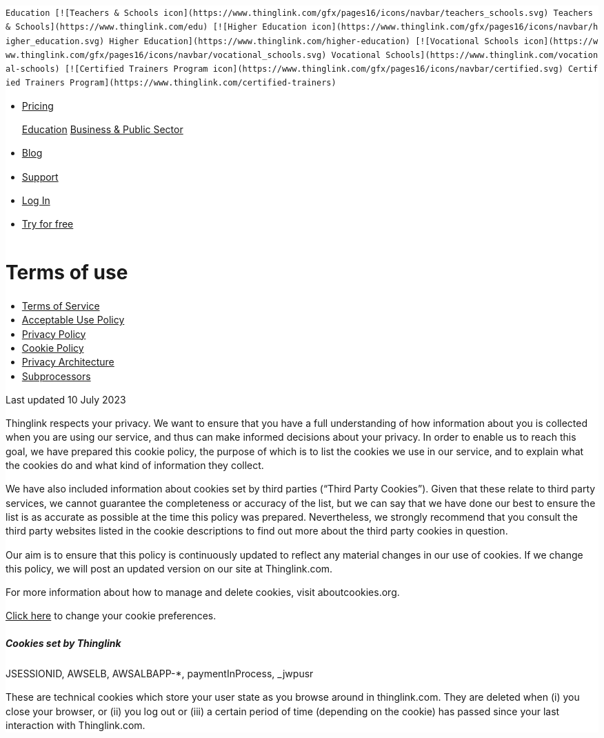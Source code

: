     Education [![Teachers & Schools icon](https://www.thinglink.com/gfx/pages16/icons/navbar/teachers_schools.svg) Teachers & Schools](https://www.thinglink.com/edu) [![Higher Education icon](https://www.thinglink.com/gfx/pages16/icons/navbar/higher_education.svg) Higher Education](https://www.thinglink.com/higher-education) [![Vocational Schools icon](https://www.thinglink.com/gfx/pages16/icons/navbar/vocational_schools.svg) Vocational Schools](https://www.thinglink.com/vocational-schools) [![Certified Trainers Program icon](https://www.thinglink.com/gfx/pages16/icons/navbar/certified.svg) Certified Trainers Program](https://www.thinglink.com/certified-trainers)
    
* [Pricing](#)
    
    [Education](https://www.thinglink.com/signup?teacher=true&buttonSource=fpPricing) [Business & Public Sector](https://www.thinglink.com/signup?buttonSource=fpPricing)
    
* [Blog](https://www.thinglink.com/blog)
* [Support](https://support.thinglink.com/)

* [Log In](https://www.thinglink.com/login)
* [Try for free](#signup-form-modal)

Terms of use
============

* [Terms of Service](https://www.thinglink.com/terms)
* [Acceptable Use Policy](https://www.thinglink.com/aup)
* [Privacy Policy](https://www.thinglink.com/privacy)
* [Cookie Policy](https://www.thinglink.com/cookies)
* [Privacy Architecture](https://www.thinglink.com/architecture)
* [Subprocessors](https://www.thinglink.com/subprocessors)

Last updated 10 July 2023

Thinglink respects your privacy. We want to ensure that you have a full understanding of how information about you is collected when you are using our service, and thus can make informed decisions about your privacy. In order to enable us to reach this goal, we have prepared this cookie policy, the purpose of which is to list the cookies we use in our service, and to explain what the cookies do and what kind of information they collect.

We have also included information about cookies set by third parties (“Third Party Cookies”). Given that these relate to third party services, we cannot guarantee the completeness or accuracy of the list, but we can say that we have done our best to ensure the list is as accurate as possible at the time this policy was prepared. Nevertheless, we strongly recommend that you consult the third party websites listed in the cookie descriptions to find out more about the third party cookies in question.

Our aim is to ensure that this policy is continuously updated to reflect any material changes in our use of cookies. If we change this policy, we will post an updated version on our site at Thinglink.com.

For more information about how to manage and delete cookies, visit aboutcookies.org.

[Click here](#) to change your cookie preferences.

##### Cookies set by Thinglink

JSESSIONID, AWSELB, AWSALBAPP-\*, paymentInProcess, \_jwpusr

These are technical cookies which store your user state as you browse around in thinglink.com. They are deleted when (i) you close your browser, or (ii) you log out or (iii) a certain period of time (depending on the cookie) has passed since your last interaction with Thinglink.com.
